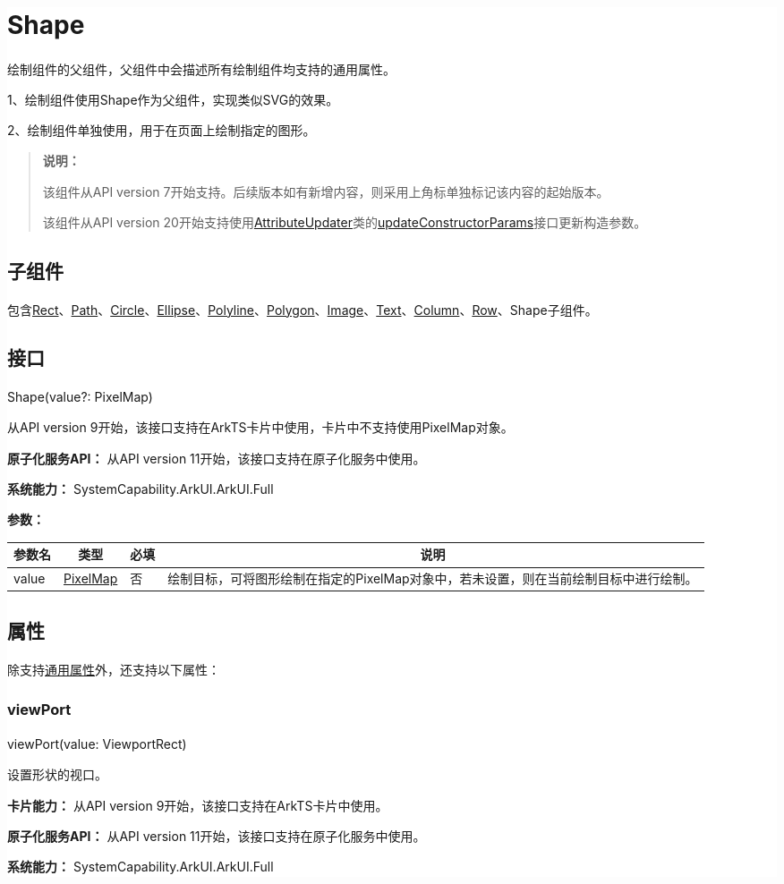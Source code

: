 # Shape

绘制组件的父组件，父组件中会描述所有绘制组件均支持的通用属性。

1、绘制组件使用Shape作为父组件，实现类似SVG的效果。

2、绘制组件单独使用，用于在页面上绘制指定的图形。

>  **说明：**
>
>  该组件从API version 7开始支持。后续版本如有新增内容，则采用上角标单独标记该内容的起始版本。
>
>  该组件从API version 20开始支持使用[AttributeUpdater](../js-apis-arkui-AttributeUpdater.md)类的[updateConstructorParams](../js-apis-arkui-AttributeUpdater.md#updateconstructorparams)接口更新构造参数。


## 子组件

包含[Rect](ts-drawing-components-rect.md)、[Path](ts-drawing-components-path.md)、[Circle](ts-drawing-components-circle.md)、[Ellipse](ts-drawing-components-ellipse.md)、[Polyline](ts-drawing-components-polyline.md)、[Polygon](ts-drawing-components-polygon.md)、[Image](ts-basic-components-image.md)、[Text](ts-basic-components-text.md)、[Column](ts-container-column.md)、[Row](ts-container-row.md)、Shape子组件。


## 接口

Shape(value?: PixelMap)

从API version 9开始，该接口支持在ArkTS卡片中使用，卡片中不支持使用PixelMap对象。

**原子化服务API：** 从API version 11开始，该接口支持在原子化服务中使用。

**系统能力：** SystemCapability.ArkUI.ArkUI.Full

**参数：**

| 参数名 | 类型 | 必填 | 说明 |
| -------- | -------- | -------- | -------- |
| value | [PixelMap](../../apis-image-kit/arkts-apis-image-PixelMap.md) | 否 | 绘制目标，可将图形绘制在指定的PixelMap对象中，若未设置，则在当前绘制目标中进行绘制。 |


## 属性

除支持[通用属性](ts-component-general-attributes.md)外，还支持以下属性：

### viewPort

viewPort(value: ViewportRect)

设置形状的视口。 

**卡片能力：** 从API version 9开始，该接口支持在ArkTS卡片中使用。

**原子化服务API：** 从API version 11开始，该接口支持在原子化服务中使用。

**系统能力：** SystemCapability.ArkUI.ArkUI.Full

